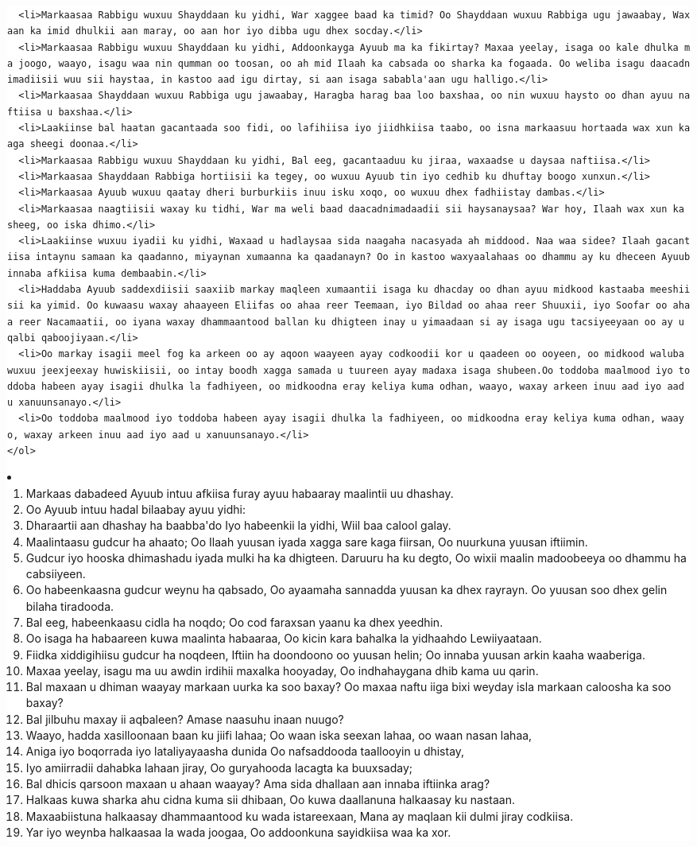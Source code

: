       <li>Markaasaa Rabbigu wuxuu Shayddaan ku yidhi, War xaggee baad ka timid? Oo Shayddaan wuxuu Rabbiga ugu jawaabay, Waxaan ka imid dhulkii aan maray, oo aan hor iyo dibba ugu dhex socday.</li>
      <li>Markaasaa Rabbigu wuxuu Shayddaan ku yidhi, Addoonkayga Ayuub ma ka fikirtay? Maxaa yeelay, isaga oo kale dhulka ma joogo, waayo, isagu waa nin qumman oo toosan, oo ah mid Ilaah ka cabsada oo sharka ka fogaada. Oo weliba isagu daacadnimadiisii wuu sii haystaa, in kastoo aad igu dirtay, si aan isaga sababla'aan ugu halligo.</li>
      <li>Markaasaa Shayddaan wuxuu Rabbiga ugu jawaabay, Haragba harag baa loo baxshaa, oo nin wuxuu haysto oo dhan ayuu naftiisa u baxshaa.</li>
      <li>Laakiinse bal haatan gacantaada soo fidi, oo lafihiisa iyo jiidhkiisa taabo, oo isna markaasuu hortaada wax xun kaaga sheegi doonaa.</li>
      <li>Markaasaa Rabbigu wuxuu Shayddaan ku yidhi, Bal eeg, gacantaaduu ku jiraa, waxaadse u daysaa naftiisa.</li>
      <li>Markaasaa Shayddaan Rabbiga hortiisii ka tegey, oo wuxuu Ayuub tin iyo cedhib ku dhuftay boogo xunxun.</li>
      <li>Markaasaa Ayuub wuxuu qaatay dheri burburkiis inuu isku xoqo, oo wuxuu dhex fadhiistay dambas.</li>
      <li>Markaasaa naagtiisii waxay ku tidhi, War ma weli baad daacadnimadaadii sii haysanaysaa? War hoy, Ilaah wax xun ka sheeg, oo iska dhimo.</li>
      <li>Laakiinse wuxuu iyadii ku yidhi, Waxaad u hadlaysaa sida naagaha nacasyada ah middood. Naa waa sidee? Ilaah gacantiisa intaynu samaan ka qaadanno, miyaynan xumaanna ka qaadanayn? Oo in kastoo waxyaalahaas oo dhammu ay ku dheceen Ayuub innaba afkiisa kuma dembaabin.</li>
      <li>Haddaba Ayuub saddexdiisii saaxiib markay maqleen xumaantii isaga ku dhacday oo dhan ayuu midkood kastaaba meeshiisii ka yimid. Oo kuwaasu waxay ahaayeen Eliifas oo ahaa reer Teemaan, iyo Bildad oo ahaa reer Shuuxii, iyo Soofar oo ahaa reer Nacamaatii, oo iyana waxay dhammaantood ballan ku dhigteen inay u yimaadaan si ay isaga ugu tacsiyeeyaan oo ay u qalbi qaboojiyaan.</li>
      <li>Oo markay isagii meel fog ka arkeen oo ay aqoon waayeen ayay codkoodii kor u qaadeen oo ooyeen, oo midkood waluba wuxuu jeexjeexay huwiskiisii, oo intay boodh xagga samada u tuureen ayay madaxa isaga shubeen.Oo toddoba maalmood iyo toddoba habeen ayay isagii dhulka la fadhiyeen, oo midkoodna eray keliya kuma odhan, waayo, waxay arkeen inuu aad iyo aad u xanuunsanayo.</li>
      <li>Oo toddoba maalmood iyo toddoba habeen ayay isagii dhulka la fadhiyeen, oo midkoodna eray keliya kuma odhan, waayo, waxay arkeen inuu aad iyo aad u xanuunsanayo.</li>
    </ol>
  </li>
  <li>
    <ol>
      <li>Markaas dabadeed Ayuub intuu afkiisa furay ayuu habaaray maalintii uu dhashay.</li>
      <li>Oo Ayuub intuu hadal bilaabay ayuu yidhi:</li>
      <li>Dharaartii aan dhashay ha baabba'do Iyo habeenkii la yidhi, Wiil baa calool galay.</li>
      <li>Maalintaasu gudcur ha ahaato; Oo Ilaah yuusan iyada xagga sare kaga fiirsan, Oo nuurkuna yuusan iftiimin.</li>
      <li>Gudcur iyo hooska dhimashadu iyada mulki ha ka dhigteen. Daruuru ha ku degto, Oo wixii maalin madoobeeya oo dhammu ha cabsiiyeen.</li>
      <li>Oo habeenkaasna gudcur weynu ha qabsado, Oo ayaamaha sannadda yuusan ka dhex rayrayn. Oo yuusan soo dhex gelin bilaha tiradooda.</li>
      <li>Bal eeg, habeenkaasu cidla ha noqdo; Oo cod faraxsan yaanu ka dhex yeedhin.</li>
      <li>Oo isaga ha habaareen kuwa maalinta habaaraa, Oo kicin kara bahalka la yidhaahdo Lewiiyaataan.</li>
      <li>Fiidka xiddigihiisu gudcur ha noqdeen, Iftiin ha doondoono oo yuusan helin; Oo innaba yuusan arkin kaaha waaberiga.</li>
      <li>Maxaa yeelay, isagu ma uu awdin irdihii maxalka hooyaday, Oo indhahaygana dhib kama uu qarin.</li>
      <li>Bal maxaan u dhiman waayay markaan uurka ka soo baxay? Oo maxaa naftu iiga bixi weyday isla markaan caloosha ka soo baxay?</li>
      <li>Bal jilbuhu maxay ii aqbaleen? Amase naasuhu inaan nuugo?</li>
      <li>Waayo, hadda xasilloonaan baan ku jiifi lahaa; Oo waan iska seexan lahaa, oo waan nasan lahaa,</li>
      <li>Aniga iyo boqorrada iyo lataliyayaasha dunida Oo nafsaddooda taallooyin u dhistay,</li>
      <li>Iyo amiirradii dahabka lahaan jiray, Oo guryahooda lacagta ka buuxsaday;</li>
      <li>Bal dhicis qarsoon maxaan u ahaan waayay? Ama sida dhallaan aan innaba iftiinka arag?</li>
      <li>Halkaas kuwa sharka ahu cidna kuma sii dhibaan, Oo kuwa daallanuna halkaasay ku nastaan.</li>
      <li>Maxaabiistuna halkaasay dhammaantood ku wada istareexaan, Mana ay maqlaan kii dulmi jiray codkiisa.</li>
      <li>Yar iyo weynba halkaasaa la wada joogaa, Oo addoonkuna sayidkiisa waa ka xor.</li>